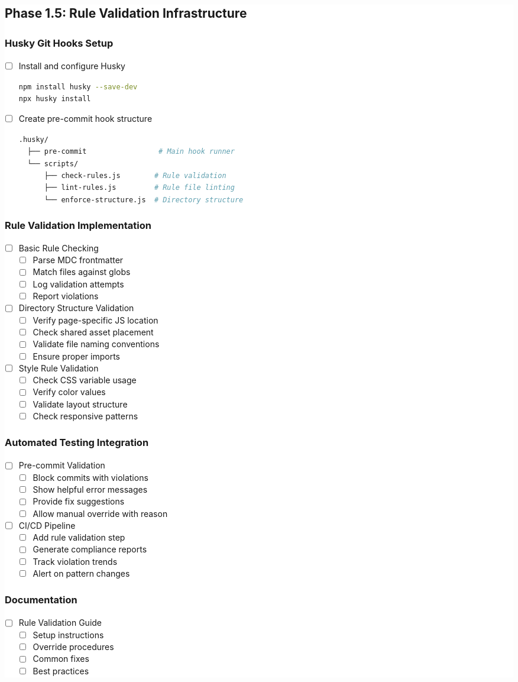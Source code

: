 ## Phase 1.5: Rule Validation Infrastructure

### Husky Git Hooks Setup
- [ ] Install and configure Husky
  ```bash
  npm install husky --save-dev
  npx husky install
  ```
- [ ] Create pre-commit hook structure
  ```bash
  .husky/
    ├── pre-commit                 # Main hook runner
    └── scripts/
        ├── check-rules.js        # Rule validation
        ├── lint-rules.js         # Rule file linting
        └── enforce-structure.js  # Directory structure
  ```

### Rule Validation Implementation
- [ ] Basic Rule Checking
  - [ ] Parse MDC frontmatter
  - [ ] Match files against globs
  - [ ] Log validation attempts
  - [ ] Report violations

- [ ] Directory Structure Validation
  - [ ] Verify page-specific JS location
  - [ ] Check shared asset placement
  - [ ] Validate file naming conventions
  - [ ] Ensure proper imports

- [ ] Style Rule Validation
  - [ ] Check CSS variable usage
  - [ ] Verify color values
  - [ ] Validate layout structure
  - [ ] Check responsive patterns

### Automated Testing Integration
- [ ] Pre-commit Validation
  - [ ] Block commits with violations
  - [ ] Show helpful error messages
  - [ ] Provide fix suggestions
  - [ ] Allow manual override with reason

- [ ] CI/CD Pipeline
  - [ ] Add rule validation step
  - [ ] Generate compliance reports
  - [ ] Track violation trends
  - [ ] Alert on pattern changes

### Documentation
- [ ] Rule Validation Guide
  - [ ] Setup instructions
  - [ ] Override procedures
  - [ ] Common fixes
  - [ ] Best practices
